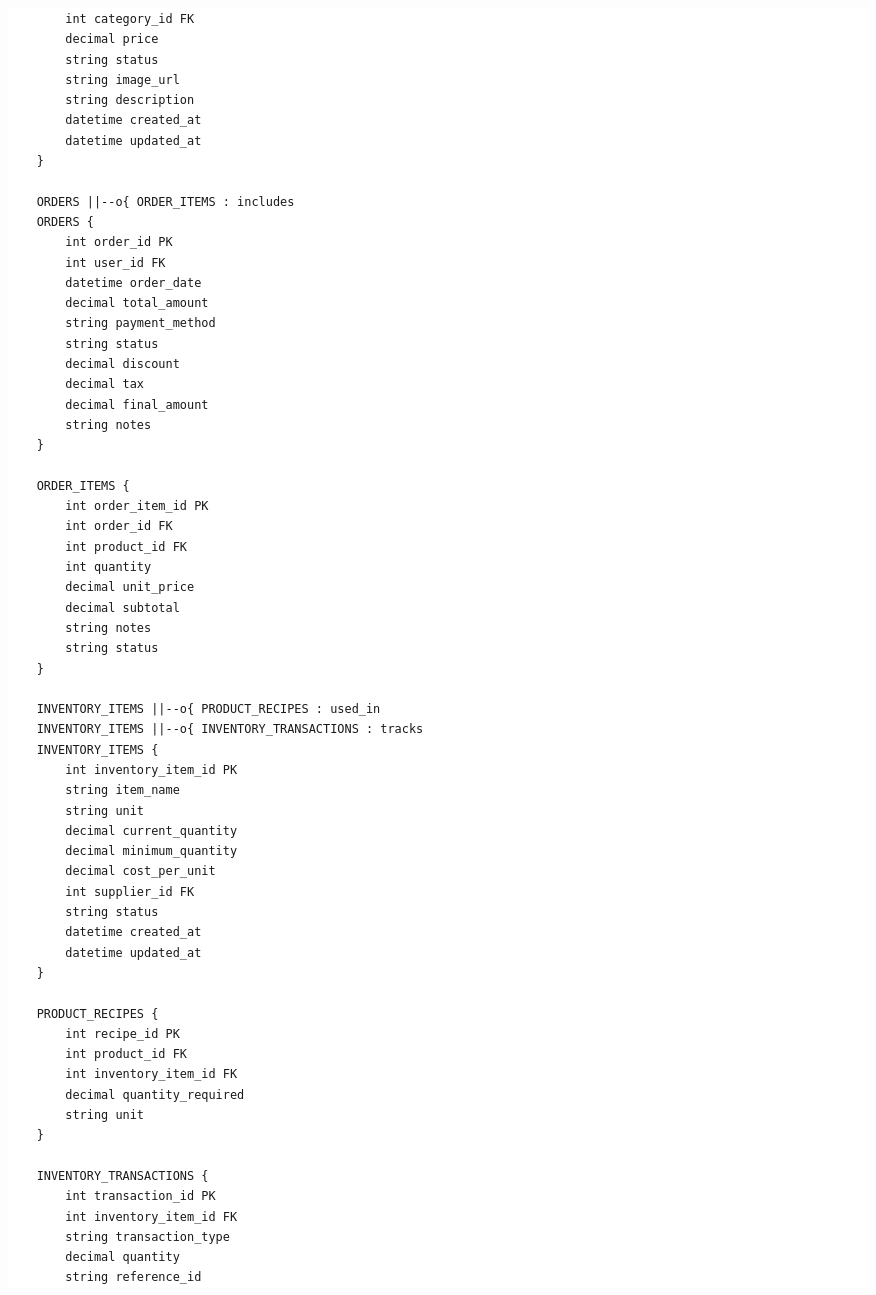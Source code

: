 ```mermaid 
        int category_id FK
        decimal price
        string status
        string image_url
        string description
        datetime created_at
        datetime updated_at
    }

    ORDERS ||--o{ ORDER_ITEMS : includes
    ORDERS {
        int order_id PK
        int user_id FK
        datetime order_date
        decimal total_amount
        string payment_method
        string status
        decimal discount
        decimal tax
        decimal final_amount
        string notes
    }

    ORDER_ITEMS {
        int order_item_id PK
        int order_id FK
        int product_id FK
        int quantity
        decimal unit_price
        decimal subtotal
        string notes
        string status
    }

    INVENTORY_ITEMS ||--o{ PRODUCT_RECIPES : used_in
    INVENTORY_ITEMS ||--o{ INVENTORY_TRANSACTIONS : tracks
    INVENTORY_ITEMS {
        int inventory_item_id PK
        string item_name
        string unit
        decimal current_quantity
        decimal minimum_quantity
        decimal cost_per_unit
        int supplier_id FK
        string status
        datetime created_at
        datetime updated_at
    }

    PRODUCT_RECIPES {
        int recipe_id PK
        int product_id FK
        int inventory_item_id FK
        decimal quantity_required
        string unit
    }

    INVENTORY_TRANSACTIONS {
        int transaction_id PK
        int inventory_item_id FK
        string transaction_type
        decimal quantity
        string reference_id
```